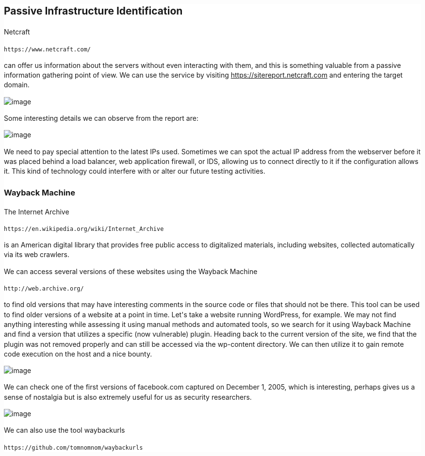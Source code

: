 ## Passive Infrastructure Identification

Netcraft
```
https://www.netcraft.com/
```
can offer us information about the servers without even interacting with them, and this is something valuable from a passive information gathering point of view. We can use the service by visiting https://sitereport.netcraft.com and entering the target domain.

![image](https://user-images.githubusercontent.com/24814781/200069648-388abd73-fa9f-4468-ade8-27d6f579b2a5.png)

Some interesting details we can observe from the report are:

![image](https://user-images.githubusercontent.com/24814781/200069699-54dad05a-f3b6-46e9-81fd-6bef7af68247.png)

We need to pay special attention to the latest IPs used. Sometimes we can spot the actual IP address from the webserver before it was placed behind a load balancer, web application firewall, or IDS, allowing us to connect directly to it if the configuration allows it. This kind of technology could interfere with or alter our future testing activities.

### Wayback Machine

The Internet Archive
```
https://en.wikipedia.org/wiki/Internet_Archive
```
is an American digital library that provides free public access to digitalized materials, including websites, collected automatically via its web crawlers.

We can access several versions of these websites using the Wayback Machine
```
http://web.archive.org/
```
to find old versions that may have interesting comments in the source code or files that should not be there. This tool can be used to find older versions of a website at a point in time. Let's take a website running WordPress, for example. We may not find anything interesting while assessing it using manual methods and automated tools, so we search for it using Wayback Machine and find a version that utilizes a specific (now vulnerable) plugin. Heading back to the current version of the site, we find that the plugin was not removed properly and can still be accessed via the wp-content directory. We can then utilize it to gain remote code execution on the host and a nice bounty.

![image](https://user-images.githubusercontent.com/24814781/200070029-2f8e1169-27db-4e84-a656-571ac096e312.png)

We can check one of the first versions of facebook.com captured on December 1, 2005, which is interesting, perhaps gives us a sense of nostalgia but is also extremely useful for us as security researchers.

![image](https://user-images.githubusercontent.com/24814781/200070084-0d866425-e50e-46d7-9fa2-a026a1a5e357.png)

We can also use the tool waybackurls
```
https://github.com/tomnomnom/waybackurls
```
